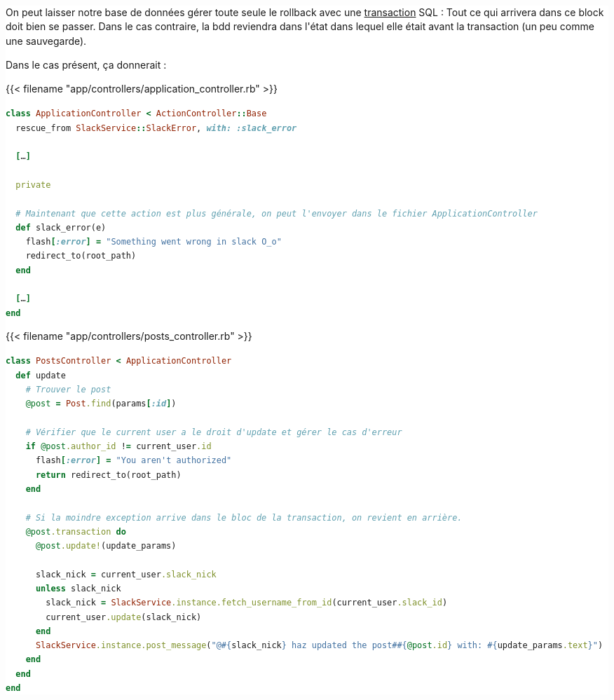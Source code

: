 On peut laisser notre base de données gérer toute seule le rollback avec une [transaction](https://api.rubyonrails.org/classes/ActiveRecord/Transactions/ClassMethods.html) SQL :
Tout ce qui arrivera dans ce block doit bien se passer. Dans le cas contraire, la bdd reviendra dans l'état dans lequel elle était avant la transaction (un peu comme une sauvegarde).

Dans le cas présent, ça donnerait :

{{< filename "app/controllers/application_controller.rb" >}}

```ruby
class ApplicationController < ActionController::Base
  rescue_from SlackService::SlackError, with: :slack_error

  […]

  private

  # Maintenant que cette action est plus générale, on peut l'envoyer dans le fichier ApplicationController
  def slack_error(e)
    flash[:error] = "Something went wrong in slack O_o"
    redirect_to(root_path)
  end

  […]
end
```

{{< filename "app/controllers/posts_controller.rb" >}}

```ruby
class PostsController < ApplicationController
  def update
    # Trouver le post
    @post = Post.find(params[:id])

    # Vérifier que le current user a le droit d'update et gérer le cas d'erreur
    if @post.author_id != current_user.id
      flash[:error] = "You aren't authorized"
      return redirect_to(root_path)
    end

    # Si la moindre exception arrive dans le bloc de la transaction, on revient en arrière.
    @post.transaction do
      @post.update!(update_params)

      slack_nick = current_user.slack_nick
      unless slack_nick
        slack_nick = SlackService.instance.fetch_username_from_id(current_user.slack_id)
        current_user.update(slack_nick)
      end
      SlackService.instance.post_message("@#{slack_nick} haz updated the post##{@post.id} with: #{update_params.text}")
    end
  end
end
```
